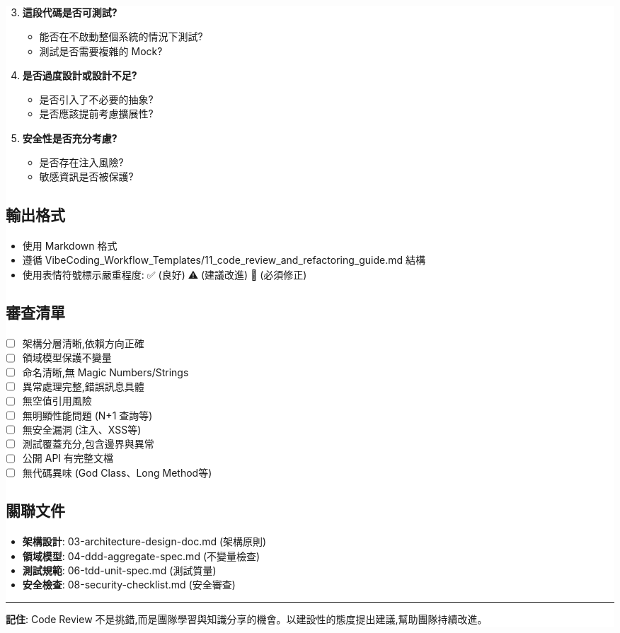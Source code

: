 3. **這段代碼是否可測試?**
   - 能否在不啟動整個系統的情況下測試?
   - 測試是否需要複雜的 Mock?

4. **是否過度設計或設計不足?**
   - 是否引入了不必要的抽象?
   - 是否應該提前考慮擴展性?

5. **安全性是否充分考慮?**
   - 是否存在注入風險?
   - 敏感資訊是否被保護?

## 輸出格式

- 使用 Markdown 格式
- 遵循 VibeCoding_Workflow_Templates/11_code_review_and_refactoring_guide.md 結構
- 使用表情符號標示嚴重程度: ✅ (良好) ⚠️ (建議改進) 🔴 (必須修正)

## 審查清單

- [ ] 架構分層清晰,依賴方向正確
- [ ] 領域模型保護不變量
- [ ] 命名清晰,無 Magic Numbers/Strings
- [ ] 異常處理完整,錯誤訊息具體
- [ ] 無空值引用風險
- [ ] 無明顯性能問題 (N+1 查詢等)
- [ ] 無安全漏洞 (注入、XSS等)
- [ ] 測試覆蓋充分,包含邊界與異常
- [ ] 公開 API 有完整文檔
- [ ] 無代碼異味 (God Class、Long Method等)

## 關聯文件

- **架構設計**: 03-architecture-design-doc.md (架構原則)
- **領域模型**: 04-ddd-aggregate-spec.md (不變量檢查)
- **測試規範**: 06-tdd-unit-spec.md (測試質量)
- **安全檢查**: 08-security-checklist.md (安全審查)

---

**記住**: Code Review 不是挑錯,而是團隊學習與知識分享的機會。以建設性的態度提出建議,幫助團隊持續改進。
